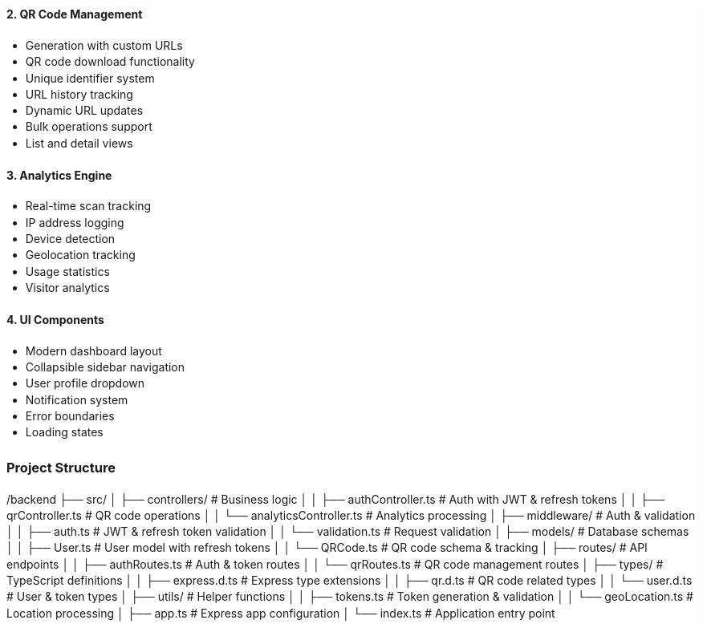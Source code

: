 #### 2. QR Code Management

-   Generation with custom URLs
-   QR code download functionality
-   Unique identifier system
-   URL history tracking
-   Dynamic URL updates
-   Bulk operations support
-   List and detail views

#### 3. Analytics Engine

-   Real-time scan tracking
-   IP address logging
-   Device detection
-   Geolocation tracking
-   Usage statistics
-   Visitor analytics

#### 4. UI Components
- Modern dashboard layout
- Collapsible sidebar navigation
- User profile dropdown
- Notification system
- Error boundaries
- Loading states

### Project Structure
/backend
├── src/
│   ├── controllers/     # Business logic
│   │   ├── authController.ts    # Auth with JWT & refresh tokens
│   │   ├── qrController.ts      # QR code operations
│   │   └── analyticsController.ts # Analytics processing
│   ├── middleware/      # Auth & validation
│   │   ├── auth.ts     # JWT & refresh token validation
│   │   └── validation.ts # Request validation
│   ├── models/         # Database schemas
│   │   ├── User.ts     # User model with refresh tokens
│   │   └── QRCode.ts   # QR code schema & tracking
│   ├── routes/         # API endpoints
│   │   ├── authRoutes.ts # Auth & token routes
│   │   └── qrRoutes.ts  # QR code management routes
│   ├── types/          # TypeScript definitions
│   │   ├── express.d.ts # Express type extensions
│   │   ├── qr.d.ts      # QR code related types
│   │   └── user.d.ts    # User & token types
│   ├── utils/          # Helper functions
│   │   ├── tokens.ts    # Token generation & validation
│   │   └── geoLocation.ts # Location processing
│   ├── app.ts          # Express app configuration
│   └── index.ts        # Application entry point
